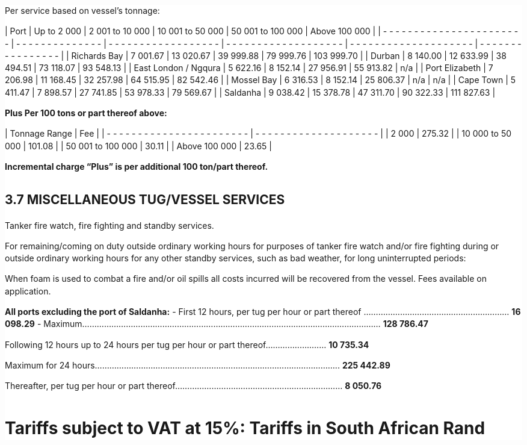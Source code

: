 Per service based on vessel’s tonnage:

| Port                  | Up to 2 000 | 2 001 to 10 000 | 10 001 to 50 000 | 50 001 to 100 000 | Above 100 000 |
| -  -  -  -  -  -  -  -  -  -  -  -  -  -  -  -  -  -  -  -  -  -  - | -  -  -  -  -  -  -  -  -  -  -  -  -  - | -  -  -  -  -  -  -  -  -  -  -  -  -  -  -  -  -  - | -  -  -  -  -  -  -  -  -  -  -  -  -  -  -  -  -  -  - | -  -  -  -  -  -  -  -  -  -  -  -  -  -  -  -  -  -  -  - | -  -  -  -  -  -  -  -  -  -  -  -  -  -  -  - |
| Richards Bay          | 7 001.67     | 13 020.67        | 39 999.88         | 79 999.76          | 103 999.70     |
| Durban                | 8 140.00     | 12 633.99        | 38 494.51         | 73 118.07          | 93 548.13      |
| East London / Ngqura  | 5 622.16     | 8 152.14         | 27 956.91         | 55 913.82          | n/a            |
| Port Elizabeth        | 7 206.98     | 11 168.45        | 32 257.98         | 64 515.95          | 82 542.46      |
| Mossel Bay            | 6 316.53     | 8 152.14         | 25 806.37         | n/a                | n/a            |
| Cape Town             | 5 411.47     | 7 898.57         | 27 741.85         | 53 978.33          | 79 569.67      |
| Saldanha              | 9 038.42     | 15 378.78        | 47 311.70         | 90 322.33          | 111 827.63     |

**Plus Per 100 tons or part thereof above:**

| Tonnage Range         | Fee                |
| -  -  -  -  -  -  -  -  -  -  -  -  -  -  -  -  -  -  -  -  -  -  - | -  -  -  -  -  -  -  -  -  -  -  -  -  -  -  -  -  -  -  - |
| 2 000                 | 275.32             |
| 10 000 to 50 000      | 101.08             |
| 50 001 to 100 000     | 30.11              |
| Above 100 000         | 23.65              |

**Incremental charge “Plus” is per additional 100 ton/part thereof.**


## 3.7 MISCELLANEOUS TUG/VESSEL SERVICES

Tanker fire watch, fire fighting and standby services.

For remaining/coming on duty outside ordinary working hours for purposes of tanker fire watch and/or fire fighting during or outside ordinary working hours for any other standby services, such as bad weather, for long uninterrupted periods:

When foam is used to combat a fire and/or oil spills all costs incurred will be recovered from the vessel. Fees available on application.

**All ports excluding the port of Saldanha:** - First 12 hours, per tug per hour or part thereof …………………………………………………… **16 098.29** - Maximum…………………………………………………………………………………………………………… **128 786.47**

Following 12 hours up to 24 hours per tug per hour or part thereof…………..…..…… **10 735.34**

Maximum for 24 hours……………………………………………………………………………………….. **225 442.89**

Thereafter, per tug per hour or part thereof…………………………………………………………… **8 050.76**

# Tariffs subject to VAT at 15%: Tariffs in South African Rand
